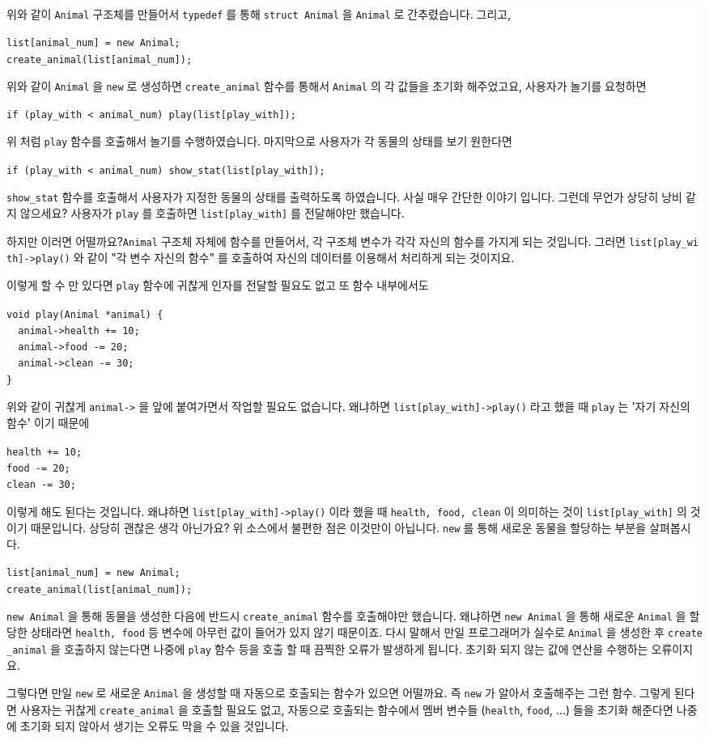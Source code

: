 
위와 같이 `Animal` 구조체를 만들어서 `typedef` 를 통해 `struct Animal` 을 `Animal` 로 간추렸습니다. 그리고,

```cpp-formatted
list[animal_num] = new Animal;
create_animal(list[animal_num]);
```


위와 같이 `Animal` 을 `new` 로 생성하면 `create_animal` 함수를 통해서 `Animal` 의 각 값들을 초기화 해주었고요, 사용자가 놀기를 요청하면

```cpp-formatted
if (play_with < animal_num) play(list[play_with]);
```

위 처럼 `play` 함수를 호출해서 놀기를 수행하였습니다. 마지막으로 사용자가 각 동물의 상태를 보기 원한다면

```cpp-formatted
if (play_with < animal_num) show_stat(list[play_with]);
```


`show_stat` 함수를 호출해서 사용자가 지정한 동물의 상태를 출력하도록 하였습니다. 사실 매우 간단한 이야기 입니다. 그런데 무언가 상당히 낭비 같지 않으세요? 사용자가 `play` 를 호출하면 `list[play_with]` 를 전달해야만 했습니다.

하지만 이러면 어떨까요?`Animal` 구조체 자체에 함수를 만들어서, 각 구조체 변수가 각각 자신의 함수를 가지게 되는 것입니다. 그러면 `list[play_with]->play()` 와 같이 "각 변수 자신의 함수" 를 호출하여 자신의 데이터를 이용해서 처리하게 되는 것이지요.

이렇게 할 수 만 있다면 `play` 함수에 귀찮게 인자를 전달할 필요도 없고 또 함수 내부에서도

```cpp-formatted
void play(Animal *animal) {
  animal->health += 10;
  animal->food -= 20;
  animal->clean -= 30;
}
```


위와 같이 귀찮게 `animal->` 을 앞에 붙여가면서 작업할 필요도 없습니다. 왜냐하면 `list[play_with]->play()` 라고 했을 때 `play` 는 '자기 자신의 함수' 이기 때문에

```cpp-formatted
health += 10;
food -= 20;
clean -= 30;
```


이렇게 해도 된다는 것입니다. 왜냐하면 `list[play_with]->play()` 이라 했을 때 `health, food, clean` 이 의미하는 것이 `list[play_with]` 의 것이기 때문입니다. 상당히 괜찮은 생각 아닌가요? 위 소스에서 불편한 점은 이것만이 아닙니다. `new` 를 통해 새로운 동물을 할당하는 부분을 살펴봅시다.

```cpp-formatted
list[animal_num] = new Animal;
create_animal(list[animal_num]);
```


`new Animal` 을 통해 동물을 생성한 다음에 반드시 `create_animal` 함수를 호출해야만 했습니다. 왜냐하면 `new Animal` 을 통해 새로운 `Animal` 을 할당한 상태라면 `health, food` 등 변수에 아무런 값이 들어가 있지 않기 때문이죠. 다시 말해서 만일 프로그래머가 실수로 `Animal` 을 생성한 후 `create_animal` 을 호출하지 않는다면 나중에 `play` 함수 등을 호출 할 때 끔찍한 오류가 발생하게 됩니다. 초기화 되지 않는 값에 연산을 수행하는 오류이지요.

그렇다면 만일 `new` 로 새로운 `Animal` 을 생성할 때 자동으로 호출되는 함수가 있으면 어떨까요. 즉 `new` 가 알아서 호출해주는 그런 함수. 그렇게 된다면 사용자는 귀찮게 `create_animal` 을 호출할 필요도 없고, 자동으로 호출되는 함수에서 멤버 변수들 (`health`, `food`, ...) 들을 초기화 해준다면 나중에 초기화 되지 않아서 생기는 오류도 막을 수 있을 것입니다.
